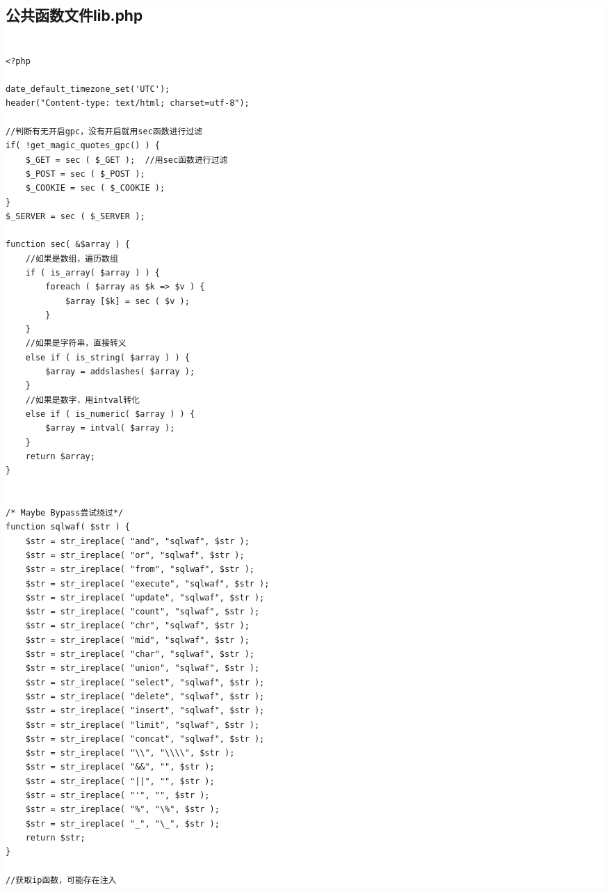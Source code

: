 
## 公共函数文件lib.php
```

<?php

date_default_timezone_set('UTC');
header("Content-type: text/html; charset=utf-8");

//判断有无开启gpc，没有开启就用sec函数进行过滤
if( !get_magic_quotes_gpc() ) {
	$_GET = sec ( $_GET );  //用sec函数进行过滤
	$_POST = sec ( $_POST );
	$_COOKIE = sec ( $_COOKIE ); 
}
$_SERVER = sec ( $_SERVER );

function sec( &$array ) {
	//如果是数组，遍历数组
	if ( is_array( $array ) ) {
		foreach ( $array as $k => $v ) {
			$array [$k] = sec ( $v );
		}
	}
	//如果是字符串，直接转义
	else if ( is_string( $array ) ) {
		$array = addslashes( $array );
	}
	//如果是数字，用intval转化
	else if ( is_numeric( $array ) ) {
		$array = intval( $array );
	}
	return $array;
}


/* Maybe Bypass尝试绕过*/
function sqlwaf( $str ) {
	$str = str_ireplace( "and", "sqlwaf", $str );
	$str = str_ireplace( "or", "sqlwaf", $str );
	$str = str_ireplace( "from", "sqlwaf", $str );
	$str = str_ireplace( "execute", "sqlwaf", $str );
	$str = str_ireplace( "update", "sqlwaf", $str );
	$str = str_ireplace( "count", "sqlwaf", $str );
	$str = str_ireplace( "chr", "sqlwaf", $str );
	$str = str_ireplace( "mid", "sqlwaf", $str );
	$str = str_ireplace( "char", "sqlwaf", $str );
	$str = str_ireplace( "union", "sqlwaf", $str );
	$str = str_ireplace( "select", "sqlwaf", $str );
	$str = str_ireplace( "delete", "sqlwaf", $str );
	$str = str_ireplace( "insert", "sqlwaf", $str );
	$str = str_ireplace( "limit", "sqlwaf", $str );
	$str = str_ireplace( "concat", "sqlwaf", $str );
	$str = str_ireplace( "\\", "\\\\", $str );
	$str = str_ireplace( "&&", "", $str );
	$str = str_ireplace( "||", "", $str );
	$str = str_ireplace( "'", "", $str );
	$str = str_ireplace( "%", "\%", $str );
	$str = str_ireplace( "_", "\_", $str );
	return $str;
}

//获取ip函数，可能存在注入
```